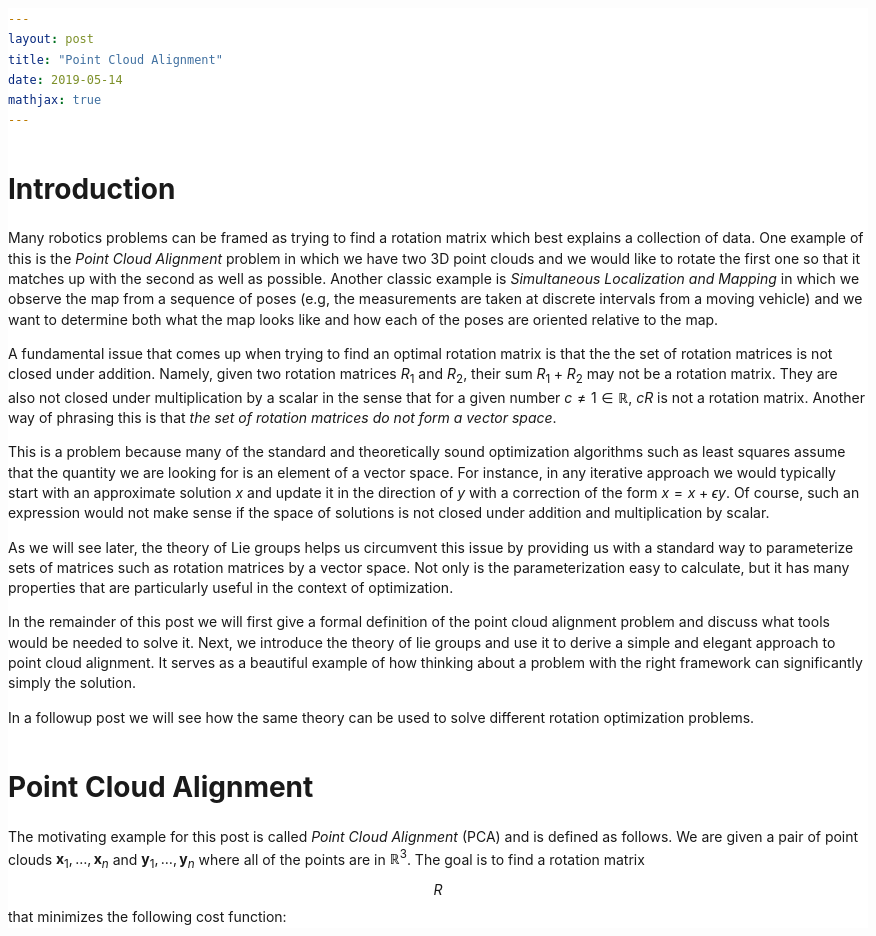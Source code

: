 ```yaml
---
layout: post
title: "Point Cloud Alignment"
date: 2019-05-14
mathjax: true
---
```


# Introduction

Many robotics problems can be framed as trying to find a rotation matrix which best explains a collection of data. One example of this is the _Point Cloud Alignment_ problem in which we have two 3D point clouds and we would like to rotate the first one so that it matches up with the second as well as possible. Another classic example is _Simultaneous Localization and Mapping_ in which we observe the map from a sequence of poses (e.g, the measurements are taken at discrete intervals from a moving vehicle) and we want to determine both what the map looks like and how each of the poses are oriented relative to the map.

A fundamental issue that comes up when trying to find an optimal rotation matrix is that the the set of rotation matrices is not closed under addition. Namely, given two rotation matrices $R_1$ and $R_2$, their sum $R_1 + R_2$ may not be a rotation matrix. They are also not closed under multiplication by a scalar in the sense that for a given number $c \neq 1 \in \mathbb{R}$, $cR$ is not a rotation matrix. Another way of phrasing this is that _the set of rotation matrices do not form a vector space_.

This is a problem because many of the standard and theoretically sound optimization algorithms such as least squares assume that the quantity we are looking for is an element of a vector space. For instance, in any iterative approach we would typically start with an approximate solution $x$ and update it in the direction of $y$ with a correction of the form $x = x + \epsilon y$. Of course, such an expression would not make sense if the space of solutions is not closed under addition and multiplication by scalar.

As we will see later, the theory of Lie groups helps us circumvent this issue by providing us with a standard way to parameterize sets of matrices such as rotation matrices by a vector space. Not only is the parameterization easy to calculate, but it has many properties that are particularly useful in the context of optimization.

In the remainder of this post we will first give a formal definition of the point cloud alignment problem and discuss what tools would be needed to solve it. Next, we introduce the theory of lie groups and use it to derive a simple and elegant approach to point cloud alignment. It serves as a beautiful example of how thinking about a problem with the right framework can significantly simply the solution.

In a followup post we will see how the same theory can be used to solve different rotation optimization problems.

# Point Cloud Alignment

The motivating example for this post is called _Point Cloud Alignment_ (PCA) and is defined as follows. We are given a pair of point clouds $\mathbf{x}_1, \dots , \mathbf{x}_n$ and $\mathbf{y}_1, \dots , \mathbf{y}_n$ where all of the points are in $\mathbb{R}^3$. The goal is to find a rotation matrix $$R$$ that minimizes the following cost function:
